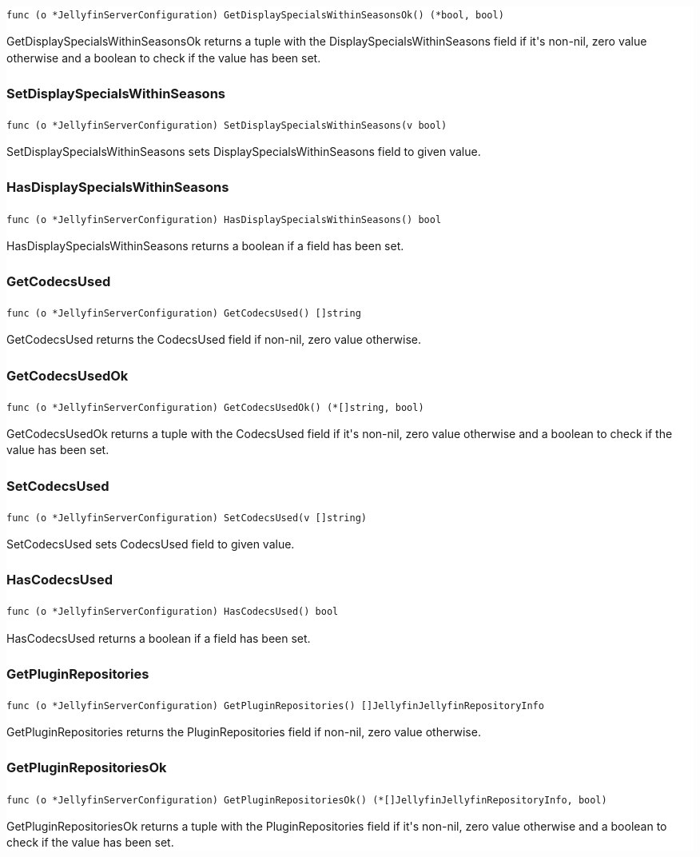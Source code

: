 `func (o *JellyfinServerConfiguration) GetDisplaySpecialsWithinSeasonsOk() (*bool, bool)`

GetDisplaySpecialsWithinSeasonsOk returns a tuple with the DisplaySpecialsWithinSeasons field if it's non-nil, zero value otherwise
and a boolean to check if the value has been set.

### SetDisplaySpecialsWithinSeasons

`func (o *JellyfinServerConfiguration) SetDisplaySpecialsWithinSeasons(v bool)`

SetDisplaySpecialsWithinSeasons sets DisplaySpecialsWithinSeasons field to given value.

### HasDisplaySpecialsWithinSeasons

`func (o *JellyfinServerConfiguration) HasDisplaySpecialsWithinSeasons() bool`

HasDisplaySpecialsWithinSeasons returns a boolean if a field has been set.

### GetCodecsUsed

`func (o *JellyfinServerConfiguration) GetCodecsUsed() []string`

GetCodecsUsed returns the CodecsUsed field if non-nil, zero value otherwise.

### GetCodecsUsedOk

`func (o *JellyfinServerConfiguration) GetCodecsUsedOk() (*[]string, bool)`

GetCodecsUsedOk returns a tuple with the CodecsUsed field if it's non-nil, zero value otherwise
and a boolean to check if the value has been set.

### SetCodecsUsed

`func (o *JellyfinServerConfiguration) SetCodecsUsed(v []string)`

SetCodecsUsed sets CodecsUsed field to given value.

### HasCodecsUsed

`func (o *JellyfinServerConfiguration) HasCodecsUsed() bool`

HasCodecsUsed returns a boolean if a field has been set.

### GetPluginRepositories

`func (o *JellyfinServerConfiguration) GetPluginRepositories() []JellyfinJellyfinRepositoryInfo`

GetPluginRepositories returns the PluginRepositories field if non-nil, zero value otherwise.

### GetPluginRepositoriesOk

`func (o *JellyfinServerConfiguration) GetPluginRepositoriesOk() (*[]JellyfinJellyfinRepositoryInfo, bool)`

GetPluginRepositoriesOk returns a tuple with the PluginRepositories field if it's non-nil, zero value otherwise
and a boolean to check if the value has been set.
